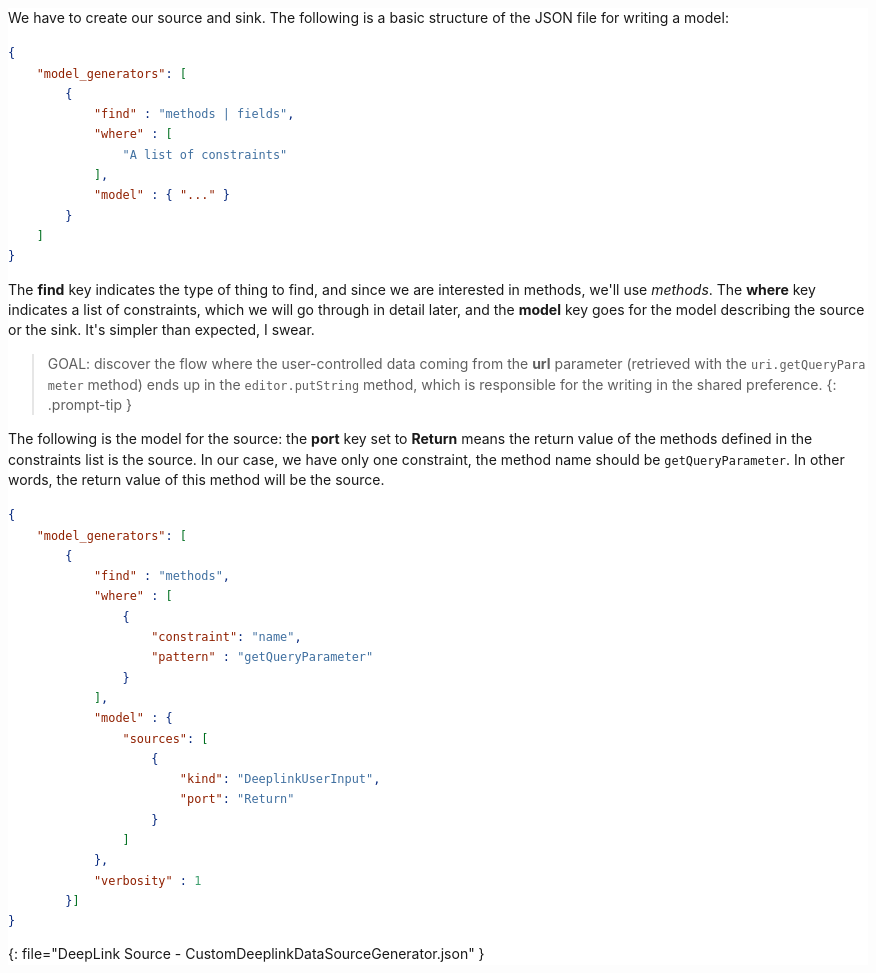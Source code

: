 
We have to create our source and sink. The following is a basic structure of the JSON file for writing a model:

````json
{
	"model_generators": [
		{
			"find" : "methods | fields",
			"where" : [
				"A list of constraints"
			],
			"model" : { "..." }
		}
	]
}
````
The **find** key indicates the type of thing to find, and since we are interested in methods, we'll use *methods*. The **where** key indicates a list of constraints, which we will go through in detail later, and the **model** key goes for the model describing the source or the sink. It's simpler than expected, I swear.

> GOAL: discover the flow where the user-controlled data coming from the **url** parameter (retrieved with the ```uri.getQueryParameter``` method)  ends up in the ```editor.putString``` method, which is responsible for the writing in the shared preference. 
{: .prompt-tip }

The following is the model for the source: the **port** key set to **Return** means the return value of the methods defined in the constraints list is the source. In our case, we have only one constraint, the  method name should be ```getQueryParameter```. In other words, the return value of this method will be the source.
````json
{
    "model_generators": [
        {
            "find" : "methods",
            "where" : [
                {
                    "constraint": "name",
                    "pattern" : "getQueryParameter"
                }
            ],
            "model" : {
                "sources": [
                    {
                        "kind": "DeeplinkUserInput",
                        "port": "Return"
                    }
                ]
            },
            "verbosity" : 1
        }]
}
````
{: file="DeepLink Source - CustomDeeplinkDataSourceGenerator.json" }
